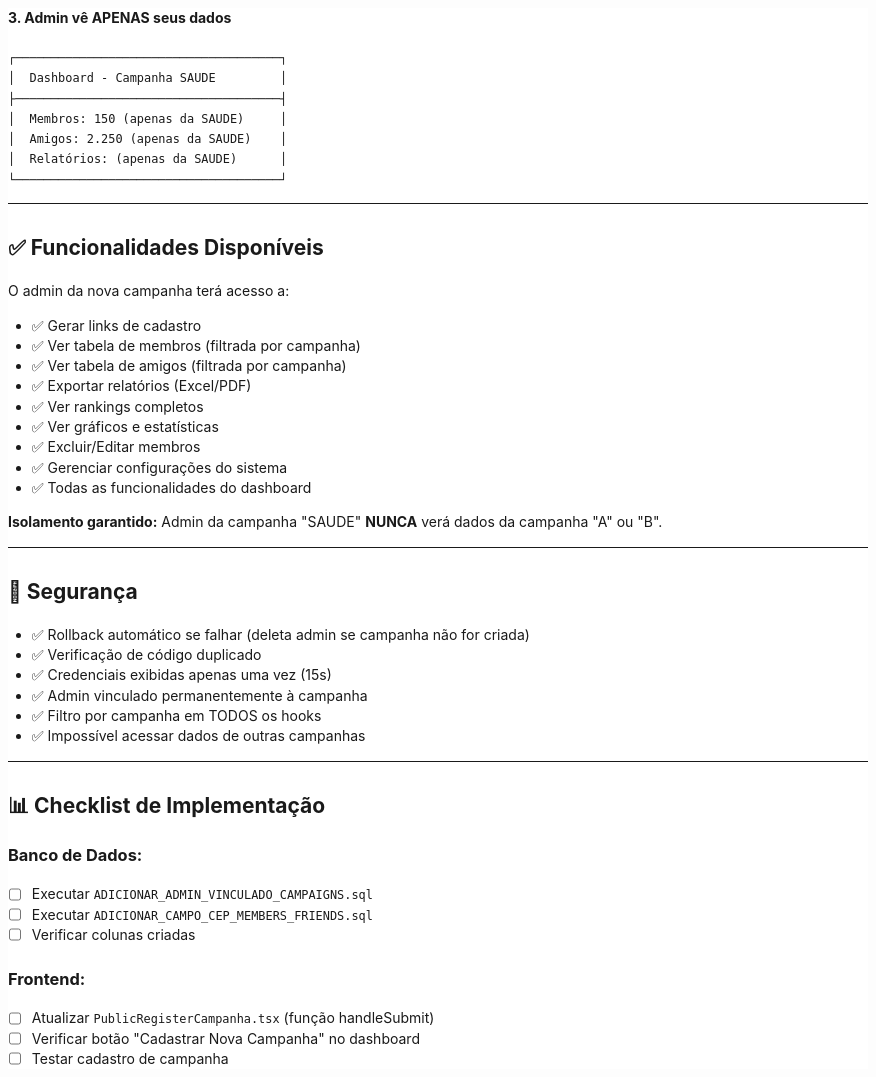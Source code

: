 #### 3. Admin vê APENAS seus dados
```
┌─────────────────────────────────────┐
│  Dashboard - Campanha SAUDE         │
├─────────────────────────────────────┤
│  Membros: 150 (apenas da SAUDE)     │
│  Amigos: 2.250 (apenas da SAUDE)    │
│  Relatórios: (apenas da SAUDE)      │
└─────────────────────────────────────┘
```

---

## ✅ Funcionalidades Disponíveis

O admin da nova campanha terá acesso a:

- ✅ Gerar links de cadastro
- ✅ Ver tabela de membros (filtrada por campanha)
- ✅ Ver tabela de amigos (filtrada por campanha)
- ✅ Exportar relatórios (Excel/PDF)
- ✅ Ver rankings completos
- ✅ Ver gráficos e estatísticas
- ✅ Excluir/Editar membros
- ✅ Gerenciar configurações do sistema
- ✅ Todas as funcionalidades do dashboard

**Isolamento garantido:** Admin da campanha "SAUDE" **NUNCA** verá dados da campanha "A" ou "B".

---

## 🔐 Segurança

- ✅ Rollback automático se falhar (deleta admin se campanha não for criada)
- ✅ Verificação de código duplicado
- ✅ Credenciais exibidas apenas uma vez (15s)
- ✅ Admin vinculado permanentemente à campanha
- ✅ Filtro por campanha em TODOS os hooks
- ✅ Impossível acessar dados de outras campanhas

---

## 📊 Checklist de Implementação

### Banco de Dados:
- [ ] Executar `ADICIONAR_ADMIN_VINCULADO_CAMPAIGNS.sql`
- [ ] Executar `ADICIONAR_CAMPO_CEP_MEMBERS_FRIENDS.sql`
- [ ] Verificar colunas criadas

### Frontend:
- [ ] Atualizar `PublicRegisterCampanha.tsx` (função handleSubmit)
- [ ] Verificar botão "Cadastrar Nova Campanha" no dashboard
- [ ] Testar cadastro de campanha
